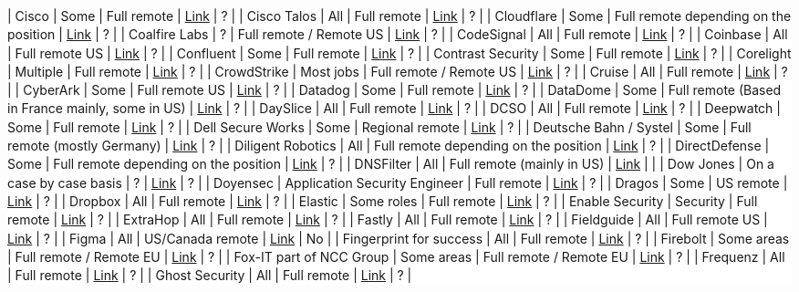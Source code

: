 | Cisco | Some | Full remote | [Link](https://jobs.cisco.com/jobs/SearchJobs) | ? |
| Cisco Talos | All | Full remote | [Link](https://www.talosintelligence.com/careers) | ? |
| Cloudflare | Some | Full remote depending on the position | [Link](https://www.cloudflare.com/careers/jobs/?department=Security) | ? |
| Coalfire Labs | ? | Full remote / Remote US | [Link](https://www.coalfire.com/Careers) | ? |
| CodeSignal | All | Full remote | [Link](https://codesignal.com/careers/) | ? |
| Coinbase | All | Full remote US | [Link](https://www.coinbase.com/careers/positions) | ? |
| Confluent | Some | Full remote | [Link](https://careers.confluent.io/) | ? |
| Contrast Security | Some | Full remote | [Link](https://www.contrastsecurity.com/contrast-careers) | ? |
| Corelight | Multiple | Full remote | [Link](https://corelight.com/company/careers/) | ? |
| CrowdStrike | Most jobs | Full remote / Remote US | [Link](https://www.crowdstrike.com/careers/) | ? |
| Cruise | All | Full remote | [Link](https://getcruise.com/careers/jobs/) | ? |
| CyberArk | Some | Full remote US | [Link](https://www.cyberark.com/careers/) | ? |
| Datadog | Some | Full remote | [Link](https://careers.datadoghq.com/remote/) | ? |
| DataDome | Some | Full remote (Based in France mainly, some in US) | [Link](https://www.welcometothejungle.com/en/companies/datadome/jobs) | ? |
| DaySlice | All | Full remote | [Link](https://hello.dayslice.com/about-dayslice) | ? |
| DCSO | All | Full remote | [Link](https://dcso.de/de/talente/) | ? |
| Deepwatch | Some | Full remote | [Link](https://www.deepwatch.com/jobs/) | ? |
| Dell Secure Works | Some | Regional remote | [Link](https://jobs.dell.com) | ? |
| Deutsche Bahn / Systel | Some | Full remote (mostly Germany) | [Link](https://karriere.deutschebahn.com/) | ? |
| Diligent Robotics | All | Full remote depending on the position | [Link](https://boards.greenhouse.io/diligentrobotics) | ? |
| DirectDefense | Some | Full remote depending on the position | [Link](https://www.directdefense.com/about-us/careers/) | ? |
| DNSFilter | All | Full remote (mainly in US) | [Link](https://apply.workable.com/dnsfilter/#jobs) |  |
| Dow Jones | On a case by case basis | ? | [Link](https://dowjones.jobs/) | ? |
| Doyensec | Application Security Engineer | Full remote | [Link](https://www.careers-page.com/doyensec-llc) | ? |
| Dragos | Some | US remote | [Link](https://www.dragos.com/careers/) | ? |
| Dropbox | All | Full remote | [Link](https://jobs.dropbox.com/all-jobs) | ? |
| Elastic | Some roles | Full remote | [Link](https://www.elastic.co/about/careers/#engineering) | ? |
| Enable Security | Security | Full remote | [Link](https://de.linkedin.com/company/enablesecurity) | ? |
| ExtraHop | All | Full remote | [Link](https://www.extrahop.com/company/careers/) | ? |
| Fastly | All | Full remote | [Link](https://www.fastly.com/about/careers) | ? |
| Fieldguide | All | Full remote US | [Link](https://www.fieldguide.io/careers) | ? |
| Figma | All | US/Canada remote | [Link](https://www.figma.com/careers) | No |
| Fingerprint for success | All | Full remote | [Link](https://www.fingerprintforsuccess.com/careers) | ? |
| Firebolt | Some areas | Full remote / Remote EU | [Link](https://www.firebolt.io/career) | ? |
| Fox-IT part of NCC Group | Some areas | Full remote / Remote EU | [Link](https://nccgroup.wd3.myworkdayjobs.com/NCC_Group) | ? |
| Frequenz | All | Full remote | [Link](https://frequenz.com/careers/) | ? |
| Ghost Security | All | Full remote | [Link](https://ghost.security/careers) | ? |